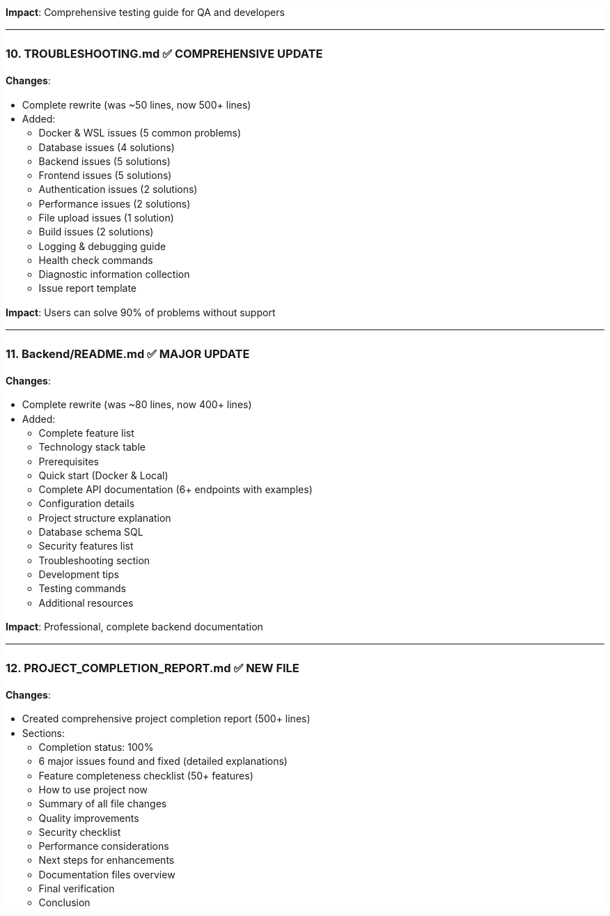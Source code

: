**Impact**: Comprehensive testing guide for QA and developers

---

### 10. **TROUBLESHOOTING.md** ✅ COMPREHENSIVE UPDATE
**Changes**:
- Complete rewrite (was ~50 lines, now 500+ lines)
- Added:
  - Docker & WSL issues (5 common problems)
  - Database issues (4 solutions)
  - Backend issues (5 solutions)
  - Frontend issues (5 solutions)
  - Authentication issues (2 solutions)
  - Performance issues (2 solutions)
  - File upload issues (1 solution)
  - Build issues (2 solutions)
  - Logging & debugging guide
  - Health check commands
  - Diagnostic information collection
  - Issue report template

**Impact**: Users can solve 90% of problems without support

---

### 11. **Backend/README.md** ✅ MAJOR UPDATE
**Changes**:
- Complete rewrite (was ~80 lines, now 400+ lines)
- Added:
  - Complete feature list
  - Technology stack table
  - Prerequisites
  - Quick start (Docker & Local)
  - Complete API documentation (6+ endpoints with examples)
  - Configuration details
  - Project structure explanation
  - Database schema SQL
  - Security features list
  - Troubleshooting section
  - Development tips
  - Testing commands
  - Additional resources

**Impact**: Professional, complete backend documentation

---

### 12. **PROJECT_COMPLETION_REPORT.md** ✅ NEW FILE
**Changes**:
- Created comprehensive project completion report (500+ lines)
- Sections:
  - Completion status: 100%
  - 6 major issues found and fixed (detailed explanations)
  - Feature completeness checklist (50+ features)
  - How to use project now
  - Summary of all file changes
  - Quality improvements
  - Security checklist
  - Performance considerations
  - Next steps for enhancements
  - Documentation files overview
  - Final verification
  - Conclusion
